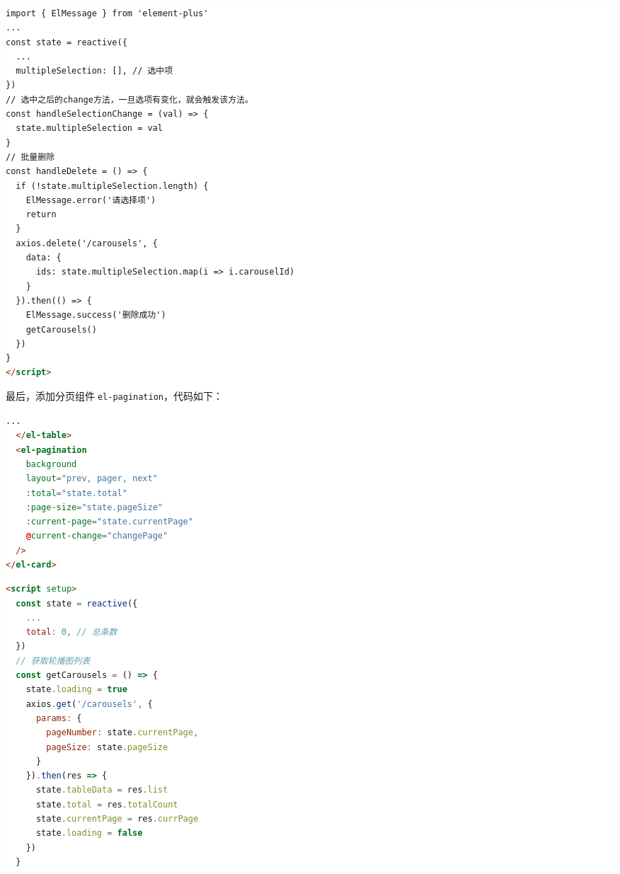 ```html
import { ElMessage } from 'element-plus'
...
const state = reactive({
  ...
  multipleSelection: [], // 选中项
})
// 选中之后的change方法，一旦选项有变化，就会触发该方法。
const handleSelectionChange = (val) => {
  state.multipleSelection = val
}
// 批量删除
const handleDelete = () => {
  if (!state.multipleSelection.length) {
    ElMessage.error('请选择项')
    return
  }
  axios.delete('/carousels', {
    data: {
      ids: state.multipleSelection.map(i => i.carouselId)
    }
  }).then(() => {
    ElMessage.success('删除成功')
    getCarousels()
  })
}
</script>
```

最后，添加分页组件 `el-pagination`，代码如下：

```html
...
  </el-table>
  <el-pagination
    background
    layout="prev, pager, next"
    :total="state.total"
    :page-size="state.pageSize"
    :current-page="state.currentPage"
    @current-change="changePage"
  />
</el-card>
```

```html
<script setup>
  const state = reactive({
    ...
    total: 0, // 总条数
  })
  // 获取轮播图列表
  const getCarousels = () => {
    state.loading = true
    axios.get('/carousels', {
      params: {
        pageNumber: state.currentPage,
        pageSize: state.pageSize
      }
    }).then(res => {
      state.tableData = res.list
      state.total = res.totalCount
      state.currentPage = res.currPage
      state.loading = false
    })
  }
```
